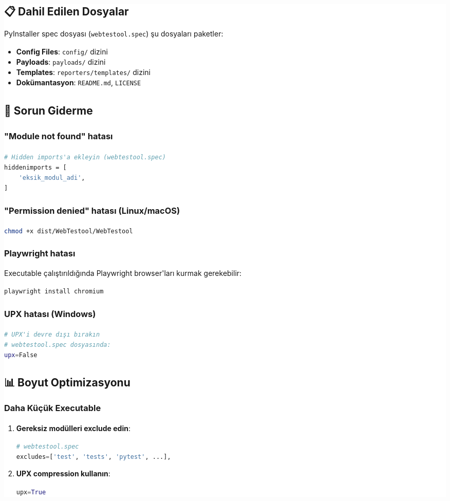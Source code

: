 ## 📋 Dahil Edilen Dosyalar

PyInstaller spec dosyası (`webtestool.spec`) şu dosyaları paketler:

- **Config Files**: `config/` dizini
- **Payloads**: `payloads/` dizini
- **Templates**: `reporters/templates/` dizini
- **Dokümantasyon**: `README.md`, `LICENSE`

## 🐛 Sorun Giderme

### "Module not found" hatası

```bash
# Hidden imports'a ekleyin (webtestool.spec)
hiddenimports = [
    'eksik_modul_adi',
]
```

### "Permission denied" hatası (Linux/macOS)

```bash
chmod +x dist/WebTestool/WebTestool
```

### Playwright hatası

Executable çalıştırıldığında Playwright browser'ları kurmak gerekebilir:

```bash
playwright install chromium
```

### UPX hatası (Windows)

```bash
# UPX'i devre dışı bırakın
# webtestool.spec dosyasında:
upx=False
```

## 📊 Boyut Optimizasyonu

### Daha Küçük Executable

1. **Gereksiz modülleri exclude edin**:
   ```python
   # webtestool.spec
   excludes=['test', 'tests', 'pytest', ...],
   ```

2. **UPX compression kullanın**:
   ```python
   upx=True
   ```
